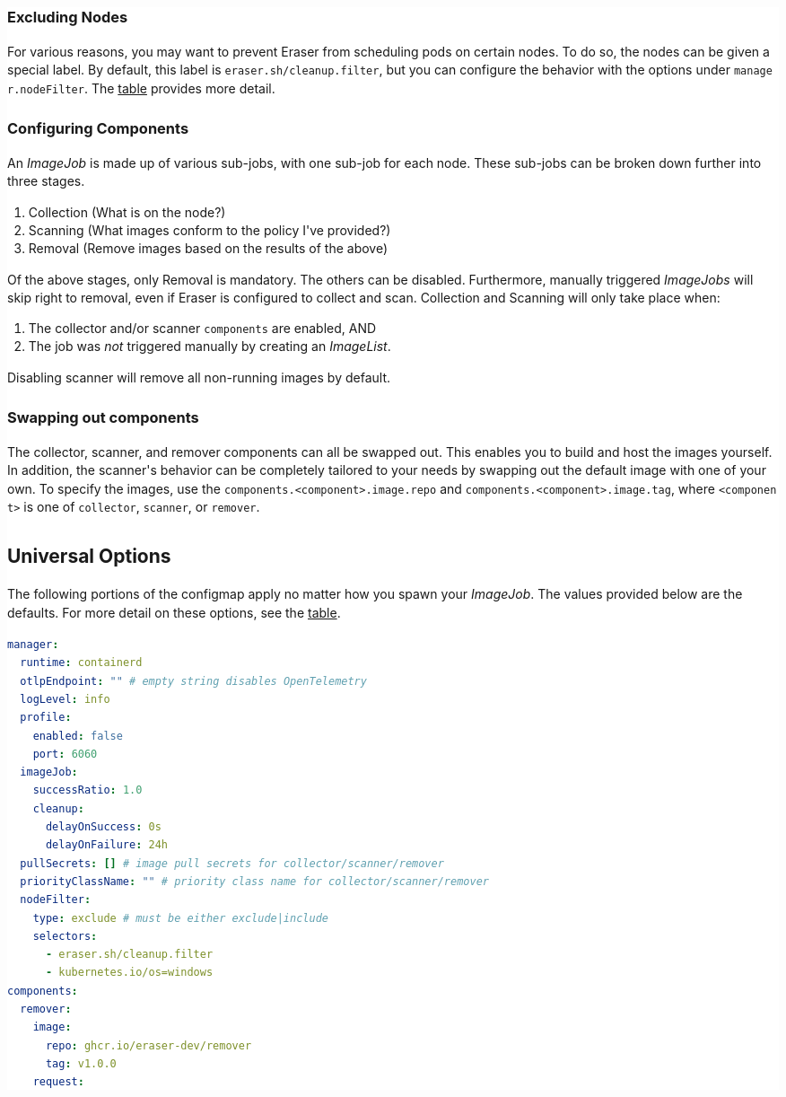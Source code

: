 ### Excluding Nodes

For various reasons, you may want to prevent Eraser from scheduling pods on
certain nodes. To do so, the nodes can be given a special label. By default,
this label is `eraser.sh/cleanup.filter`, but you can configure the behavior with
the options under `manager.nodeFilter`. The [table](#detailed-options) provides more detail.

### Configuring Components

An _ImageJob_ is made up of various sub-jobs, with one sub-job for each node.
These sub-jobs can be broken down further into three stages.
1. Collection (What is on the node?)
1. Scanning (What images conform to the policy I've provided?)
1. Removal (Remove images based on the results of the above)

Of the above stages, only Removal is mandatory. The others can be disabled.
Furthermore, manually triggered _ImageJobs_ will skip right to removal, even if
Eraser is configured to collect and scan. Collection and Scanning will only
take place when:
1. The collector and/or scanner `components` are enabled, AND
1. The job was *not* triggered manually by creating an _ImageList_.

Disabling scanner will remove all non-running images by default.

### Swapping out components

The collector, scanner, and remover components can all be swapped out. This
enables you to build and host the images yourself. In addition, the scanner's
behavior can be completely tailored to your needs by swapping out the default
image with one of your own. To specify the images, use the
`components.<component>.image.repo` and `components.<component>.image.tag`,
where `<component>` is one of `collector`, `scanner`, or `remover`.

## Universal Options

The following portions of the configmap apply no matter how you spawn your
_ImageJob_. The values provided below are the defaults. For more detail on
these options, see the [table](#detailed-options).

```yaml
manager:
  runtime: containerd
  otlpEndpoint: "" # empty string disables OpenTelemetry
  logLevel: info
  profile:
    enabled: false
    port: 6060
  imageJob:
    successRatio: 1.0
    cleanup:
      delayOnSuccess: 0s
      delayOnFailure: 24h
  pullSecrets: [] # image pull secrets for collector/scanner/remover
  priorityClassName: "" # priority class name for collector/scanner/remover
  nodeFilter:
    type: exclude # must be either exclude|include
    selectors:
      - eraser.sh/cleanup.filter
      - kubernetes.io/os=windows
components:
  remover:
    image:
      repo: ghcr.io/eraser-dev/remover
      tag: v1.0.0
    request:
```